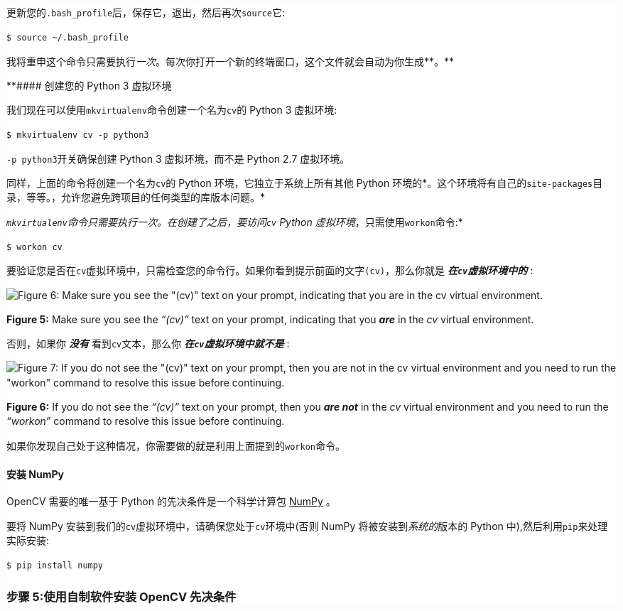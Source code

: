 更新您的`.bash_profile`后，保存它，退出，然后再次`source`它:

```
$ source ~/.bash_profile

```

我将重申这个命令只需要执行*一次*。每次你打开一个新的终端窗口，这个文件就会自动为你生成**。**

 **#### 创建您的 Python 3 虚拟环境

我们现在可以使用`mkvirtualenv`命令创建一个名为`cv`的 Python 3 虚拟环境:

```
$ mkvirtualenv cv -p python3

```

`-p python3`开关确保创建 Python 3 虚拟环境，而不是 Python 2.7 虚拟环境。

同样，上面的命令将创建一个名为`cv`的 Python 环境，它独立于系统上所有其他 Python 环境的*。这个环境将有自己的`site-packages`目录，等等。，允许您避免跨项目的任何类型的库版本问题。*

 *`mkvirtualenv`命令只需要执行一次。在创建了之后，要访问`cv` Python 虚拟环境*，只需使用`workon`命令:*

```
$ workon cv

```

要验证您是否在`cv`虚拟环境中，只需检查您的命令行。如果你看到提示前面的文字`(cv)`，那么你就是 ***在`cv`虚拟环境中的*** :

![Figure 6: Make sure you see the "(cv)" text on your prompt, indicating that you are in the cv virtual environment.](../Images/1008eb2f3ec9a43b9bb424b13f432a87.png)

**Figure 5:** Make sure you see the *“(cv)”* text on your prompt, indicating that you ***are*** in the *cv* virtual environment.

否则，如果你 ***没有*** 看到`cv`文本，那么你 ***在`cv`虚拟环境中就不是*** :

![Figure 7: If you do not see the "(cv)" text on your prompt, then you are not in the cv virtual environment and you need to run the "workon" command to resolve this issue before continuing.](../Images/fb685e6be3879eeba8fb83cd91761792.png)

**Figure 6:** If you do not see the *“(cv)”* text on your prompt, then you ***are not*** in the *cv* virtual environment and you need to run the *“workon”* command to resolve this issue before continuing.

如果你发现自己处于这种情况，你需要做的就是利用上面提到的`workon`命令。

#### 安装 NumPy

OpenCV 需要的唯一基于 Python 的先决条件是一个科学计算包 [NumPy](http://www.numpy.org/) 。

要将 NumPy 安装到我们的`cv`虚拟环境中，请确保您处于`cv`环境中(否则 NumPy 将被安装到*系统的*版本的 Python 中),然后利用`pip`来处理实际安装:

```
$ pip install numpy

```

### 步骤 5:使用自制软件安装 OpenCV 先决条件
